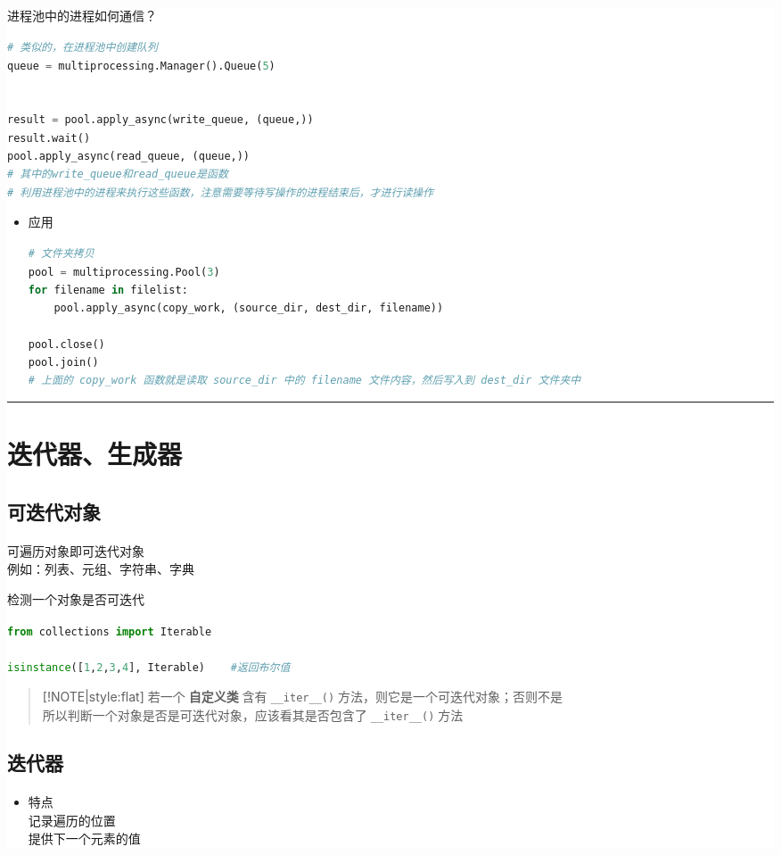 进程池中的进程如何通信？  
``` python
# 类似的，在进程池中创建队列
queue = multiprocessing.Manager().Queue(5)


result = pool.apply_async(write_queue, (queue,))
result.wait()
pool.apply_async(read_queue, (queue,))
# 其中的write_queue和read_queue是函数
# 利用进程池中的进程来执行这些函数，注意需要等待写操作的进程结束后，才进行读操作
```

- 应用  
    ``` python
    # 文件夹拷贝
    pool = multiprocessing.Pool(3)
    for filename in filelist:
        pool.apply_async(copy_work, (source_dir, dest_dir, filename))

    pool.close()
    pool.join()
    # 上面的 copy_work 函数就是读取 source_dir 中的 filename 文件内容，然后写入到 dest_dir 文件夹中
    ```

---

# 迭代器、生成器

## 可迭代对象

可遍历对象即可迭代对象  
例如：列表、元组、字符串、字典  

检测一个对象是否可迭代
``` python
from collections import Iterable

isinstance([1,2,3,4], Iterable)    #返回布尔值
```

> [!NOTE|style:flat]
> 若一个 **自定义类** 含有 `__iter__()` 方法，则它是一个可迭代对象；否则不是  
> 所以判断一个对象是否是可迭代对象，应该看其是否包含了 `__iter__()` 方法  

## 迭代器

- 特点  
    记录遍历的位置  
    提供下一个元素的值  
